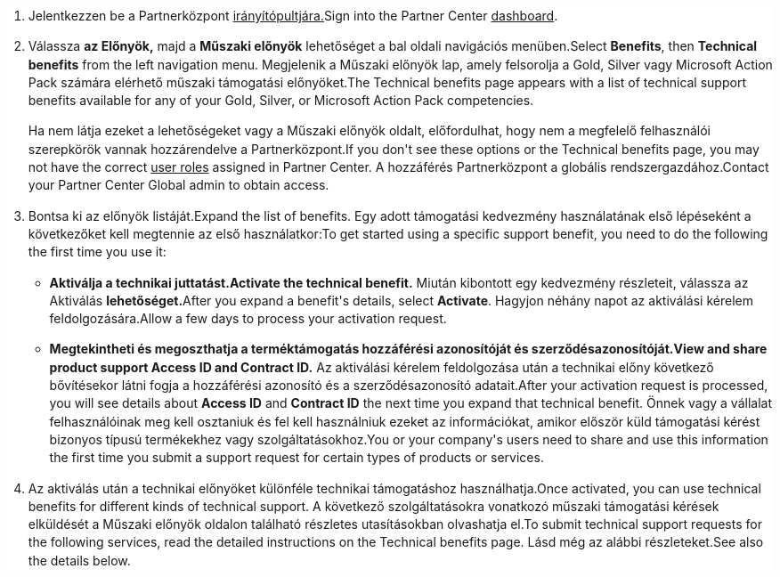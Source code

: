 1. <span data-ttu-id="63d01-173">Jelentkezzen be a Partnerközpont [irányítópultjára.](https://partner.microsoft.com/dashboard)</span><span class="sxs-lookup"><span data-stu-id="63d01-173">Sign into the Partner Center [dashboard](https://partner.microsoft.com/dashboard).</span></span>

2. <span data-ttu-id="63d01-174">Válassza **az Előnyök,** majd a **Műszaki előnyök** lehetőséget a bal oldali navigációs menüben.</span><span class="sxs-lookup"><span data-stu-id="63d01-174">Select **Benefits**, then **Technical benefits** from the left navigation menu.</span></span> <span data-ttu-id="63d01-175">Megjelenik a Műszaki előnyök lap, amely felsorolja a Gold, Silver vagy Microsoft Action Pack számára elérhető műszaki támogatási előnyöket.</span><span class="sxs-lookup"><span data-stu-id="63d01-175">The Technical benefits page appears with a list of technical support benefits available for any of your Gold, Silver, or Microsoft Action Pack competencies.</span></span>

   <span data-ttu-id="63d01-176">Ha nem látja ezeket a lehetőségeket vagy a Műszaki előnyök [](permissions-overview.md) oldalt, előfordulhat, hogy nem a megfelelő felhasználói szerepkörök vannak hozzárendelve a Partnerközpont.</span><span class="sxs-lookup"><span data-stu-id="63d01-176">If you don't see these options or the Technical benefits page, you may not have the correct [user roles](permissions-overview.md) assigned in Partner Center.</span></span> <span data-ttu-id="63d01-177">A hozzáférés Partnerközpont a globális rendszergazdához.</span><span class="sxs-lookup"><span data-stu-id="63d01-177">Contact your Partner Center Global admin to obtain access.</span></span>

3. <span data-ttu-id="63d01-178">Bontsa ki az előnyök listáját.</span><span class="sxs-lookup"><span data-stu-id="63d01-178">Expand the list of benefits.</span></span> <span data-ttu-id="63d01-179">Egy adott támogatási kedvezmény használatának első lépéseként a következőket kell megtennie az első használatkor:</span><span class="sxs-lookup"><span data-stu-id="63d01-179">To get started using a specific support benefit, you need to do the following the first time you use it:</span></span>

   - <span data-ttu-id="63d01-180">**Aktiválja a technikai juttatást.**</span><span class="sxs-lookup"><span data-stu-id="63d01-180">**Activate the technical benefit.**</span></span> <span data-ttu-id="63d01-181">Miután kibontott egy kedvezmény részleteit, válassza az Aktiválás **lehetőséget.**</span><span class="sxs-lookup"><span data-stu-id="63d01-181">After you expand a benefit's details, select **Activate**.</span></span> <span data-ttu-id="63d01-182">Hagyjon néhány napot az aktiválási kérelem feldolgozására.</span><span class="sxs-lookup"><span data-stu-id="63d01-182">Allow a few days to process your activation request.</span></span>

   - <span data-ttu-id="63d01-183">**Megtekintheti és megoszthatja a terméktámogatás hozzáférési azonosítóját és szerződésazonosítóját.**</span><span class="sxs-lookup"><span data-stu-id="63d01-183">**View and share product support Access ID and Contract ID.**</span></span> <span data-ttu-id="63d01-184">Az aktiválási kérelem feldolgozása után a  technikai előny  következő bővítésekor látni fogja a hozzáférési azonosító és a szerződésazonosító adatait.</span><span class="sxs-lookup"><span data-stu-id="63d01-184">After your activation request is processed, you will see details about **Access ID** and **Contract ID** the next time you expand that technical benefit.</span></span> <span data-ttu-id="63d01-185">Önnek vagy a vállalat felhasználóinak meg kell osztaniuk és fel kell használniuk ezeket az információkat, amikor először küld támogatási kérést bizonyos típusú termékekhez vagy szolgáltatásokhoz.</span><span class="sxs-lookup"><span data-stu-id="63d01-185">You or your company's users need to share and use this information the first time you submit a support request for certain types of products or services.</span></span>

4. <span data-ttu-id="63d01-186">Az aktiválás után a technikai előnyöket különféle technikai támogatáshoz használhatja.</span><span class="sxs-lookup"><span data-stu-id="63d01-186">Once activated, you can use technical benefits for different kinds of technical support.</span></span> <span data-ttu-id="63d01-187">A következő szolgáltatásokra vonatkozó műszaki támogatási kérések elküldését a Műszaki előnyök oldalon található részletes utasításokban olvashatja el.</span><span class="sxs-lookup"><span data-stu-id="63d01-187">To submit technical support requests for the following services, read the detailed instructions on the Technical benefits page.</span></span> <span data-ttu-id="63d01-188">Lásd még az alábbi részleteket.</span><span class="sxs-lookup"><span data-stu-id="63d01-188">See also the details below.</span></span>
